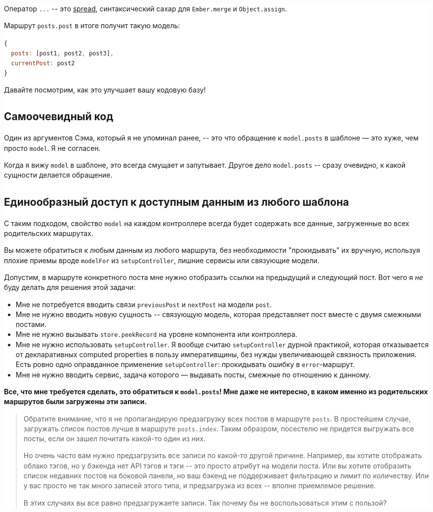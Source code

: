 Оператор `...` -- это [spread](https://www.google.ru/search?q=es2015+spread+operator), синтаксический сахар для `Ember.merge` и `Object.assign`.

Маршрут `posts.post` в итоге получит такую модель:

```js
{
  posts: [post1, post2, post3],
  currentPost: post2
}
```

Давайте посмотрим, как это улучшает вашу кодовую базу!



## Самоочевидный код

Один из аргументов Сэма, который я не упоминал ранее, -- это что обращение к `model.posts` в шаблоне — это хуже, чем просто `model`. Я не согласен.

Когда я вижу `model` в шаблоне, это всегда  смущает и запутывает. Другое дело `model.posts` -- сразу очевидно, к какой сущности делается обращение.



## Единообразный доступ к доступным данным из любого шаблона


С таким подходом, свойство `model` на каждом контроллере всегда будет содержать все данные, загруженные во всех родительских маршрутах.

Вы можете обратиться к любым данным из любого маршрута, без необходимости "прокидывать" их вручную, используя плохие приемы вроде `modelFor` из `setupController`, лишние сервисы или связующие модели.

Допустим, в маршруте конкретного поста мне нужно отобразить ссылки на предыдущий и следующий пост. Вот чего я *не* буду делать для решения этой задачи:

*    Мне не потребуется вводить связи `previousPost` и `nextPost` на модели `post`.
*    Мне не нужно вводить новую сущность -- связующую модель, которая представляет пост вместе с двумя смежными постами.
*    Мне не нужно вызывать `store.peekRecord` на уровне компонента или контроллера.
*    Мне не нужно использовать `setupController`. Я вообще считаю `setupController` дурной практикой, которая отказывается от декларативных computed properties в пользу императивщины, без нужды увеличивающей связность приложения. Есть ровно одно оправданное применение `setupController`: прокидывать ошибку в `error`-маршрут.
*    Мне не нужно вводить сервис, задача которого — выдавать посты, смежные по отношению к данному.

**Все, что мне требуется сделать, это обратиться к `model.posts`! Мне даже не интересно, в каком именно из родительских маршрутов были загружены эти записи.**

<div class="exclamation"></div>

> Обратите внимание, что я не пропагандирую предзагрузку всех постов в маршруте `posts`. В простейшем случае, загружать список постов лучше в маршруте `posts.index`. Таким образром, посестелю не придется выгружать все посты, если он зашел почитать какой-то один из них.
> 
> Но очень часто вам нужно предзагрузить все записи по какой-то другой причине. Например, вы хотите отображать облако тэгов, но у бэкенда нет API тэгов и тэги -- это просто атрибут на модели поста. Или вы хотите отобразить список недавних постов на боковой панели, но ваш бэкенд не поддерживает фильтрацию и лимит по количеству. Или у вас просто не так много записей этого типа, и предзагрузка из всех -- вполне приемлемое решение.
> 
> В этих случаях вы все равно предзагружаете записи. Так почему бы не воспользоваться этим с пользой?
